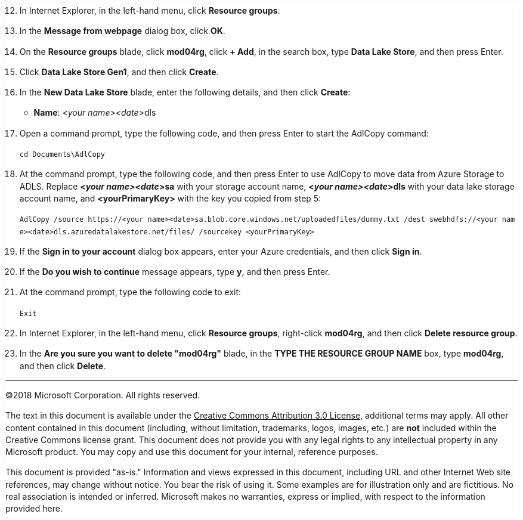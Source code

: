 12. In Internet Explorer, in the left-hand menu, click **Resource groups**.

13. In the **Message from webpage** dialog box, click **OK**.

14. On the **Resource groups** blade, click **mod04rg**, click **+ Add**, in the search box, type **Data Lake Store**, and then press Enter.

15. Click **Data Lake Store Gen1**, and then click **Create**.

16. In the **New Data Lake Store** blade, enter the following details, and then click **Create**:

    -   **Name**: \<*your name\>\<date*\>dls

17. Open a command prompt, type the following code, and then press Enter to start the AdlCopy command:
    ````
    cd Documents\AdlCopy
    ````

18. At the command prompt, type the following code, and then press Enter to use AdlCopy to move data from Azure Storage to ADLS. Replace **\<*your name\>\<date*\>sa** with your storage account name, **\<*your name\>\<date*\>dls** with your data lake storage account name, and **\<yourPrimaryKey\>** with the key you copied from step 5:
    ````
    AdlCopy /source https://<your name><date>sa.blob.core.windows.net/uploadedfiles/dummy.txt /dest swebhdfs://<your name><date>dls.azuredatalakestore.net/files/ /sourcekey <yourPrimaryKey>
    ````

19. If the **Sign in to your account** dialog box appears, enter your Azure credentials, and then click **Sign in**.

20. If the **Do you wish to continue** message appears, type **y**, and then press Enter.

21. At the command prompt, type the following code to exit:
    ````
    Exit
    ````

22. In Internet Explorer, in the left-hand menu, click **Resource groups**, right-click **mod04rg**, and then click **Delete resource group**.

23. In the **Are you sure you want to delete "mod04rg"** blade, in the **TYPE THE RESOURCE GROUP NAME** box, type **mod04rg**, and then click **Delete**.

---

©2018 Microsoft Corporation. All rights reserved.

The text in this document is available under the [Creative Commons Attribution 3.0 License](https://creativecommons.org/licenses/by/3.0/legalcode), additional terms may apply. All other content contained in this document (including, without limitation, trademarks, logos, images, etc.) are **not** included within the Creative Commons license grant. This document does not provide you with any legal rights to any intellectual property in any Microsoft product. You may copy and use this document for your internal, reference purposes.

This document is provided "as-is." Information and views expressed in this document, including URL and other Internet Web site references, may change without notice. You bear the risk of using it. Some examples are for illustration only and are fictitious. No real association is intended or inferred. Microsoft makes no warranties, express or implied, with respect to the information provided here.
